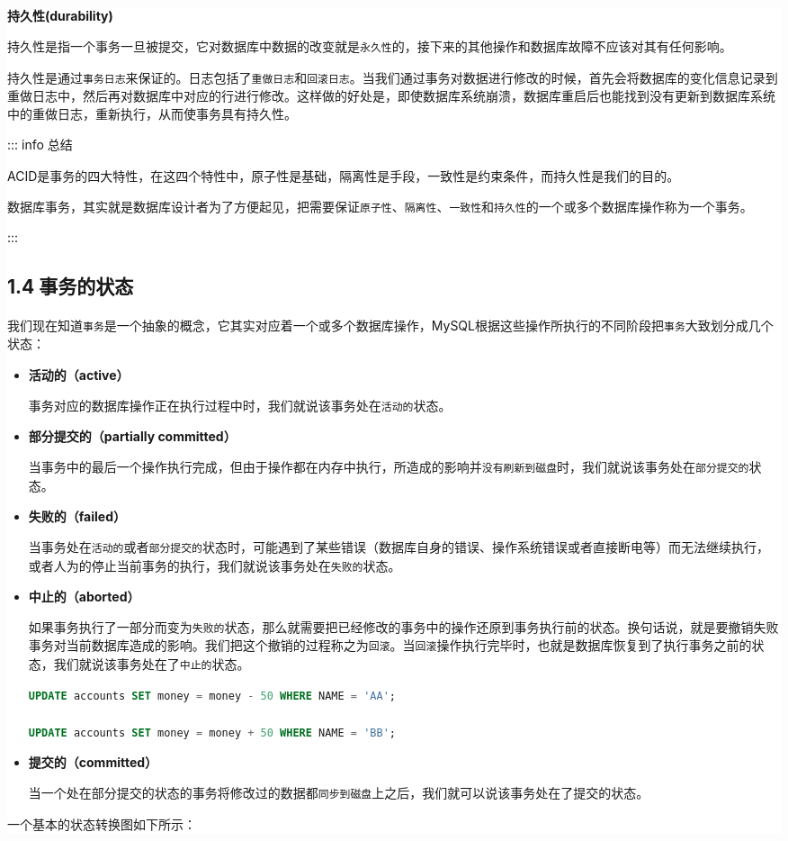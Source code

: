 
**持久性(durability)**

持久性是指一个事务一旦被提交，它对数据库中数据的改变就是`永久性`的，接下来的其他操作和数据库故障不应该对其有任何影响。

持久性是通过`事务日志`来保证的。日志包括了`重做日志`和`回滚日志`。当我们通过事务对数据进行修改的时候，首先会将数据库的变化信息记录到重做日志中，然后再对数据库中对应的行进行修改。这样做的好处是，即使数据库系统崩溃，数据库重启后也能找到没有更新到数据库系统中的重做日志，重新执行，从而使事务具有持久性。

::: info 总结

ACID是事务的四大特性，在这四个特性中，原子性是基础，隔离性是手段，一致性是约束条件，而持久性是我们的目的。

数据库事务，其实就是数据库设计者为了方便起见，把需要保证`原子性`、`隔离性`、`一致性`和`持久性`的一个或多个数据库操作称为一个事务。

:::

## 1.4 事务的状态
我们现在知道`事务`是一个抽象的概念，它其实对应着一个或多个数据库操作，MySQL根据这些操作所执行的不同阶段把`事务`大致划分成几个状态：

+ **活动的（active）**

  事务对应的数据库操作正在执行过程中时，我们就说该事务处在`活动的`状态。

+ **部分提交的（partially committed）**

  当事务中的最后一个操作执行完成，但由于操作都在内存中执行，所造成的影响并`没有刷新到磁盘`时，我们就说该事务处在`部分提交的`状态。

+ **失败的（failed）**

  当事务处在`活动的`或者`部分提交的`状态时，可能遇到了某些错误（数据库自身的错误、操作系统错误或者直接断电等）而无法继续执行，或者人为的停止当前事务的执行，我们就说该事务处在`失败的`状态。

+ **中止的（aborted）**

  如果事务执行了一部分而变为`失败的`状态，那么就需要把已经修改的事务中的操作还原到事务执行前的状态。换句话说，就是要撤销失败事务对当前数据库造成的影响。我们把这个撤销的过程称之为`回滚`。当`回滚`操作执行完毕时，也就是数据库恢复到了执行事务之前的状态，我们就说该事务处在了`中止的`状态。

  ```sql
  UPDATE accounts SET money = money - 50 WHERE NAME = 'AA';
  
  UPDATE accounts SET money = money + 50 WHERE NAME = 'BB';
  ```

+ **提交的（committed）**

  当一个处在部分提交的状态的事务将修改过的数据都`同步到磁盘`上之后，我们就可以说该事务处在了提交的状态。

一个基本的状态转换图如下所示：
